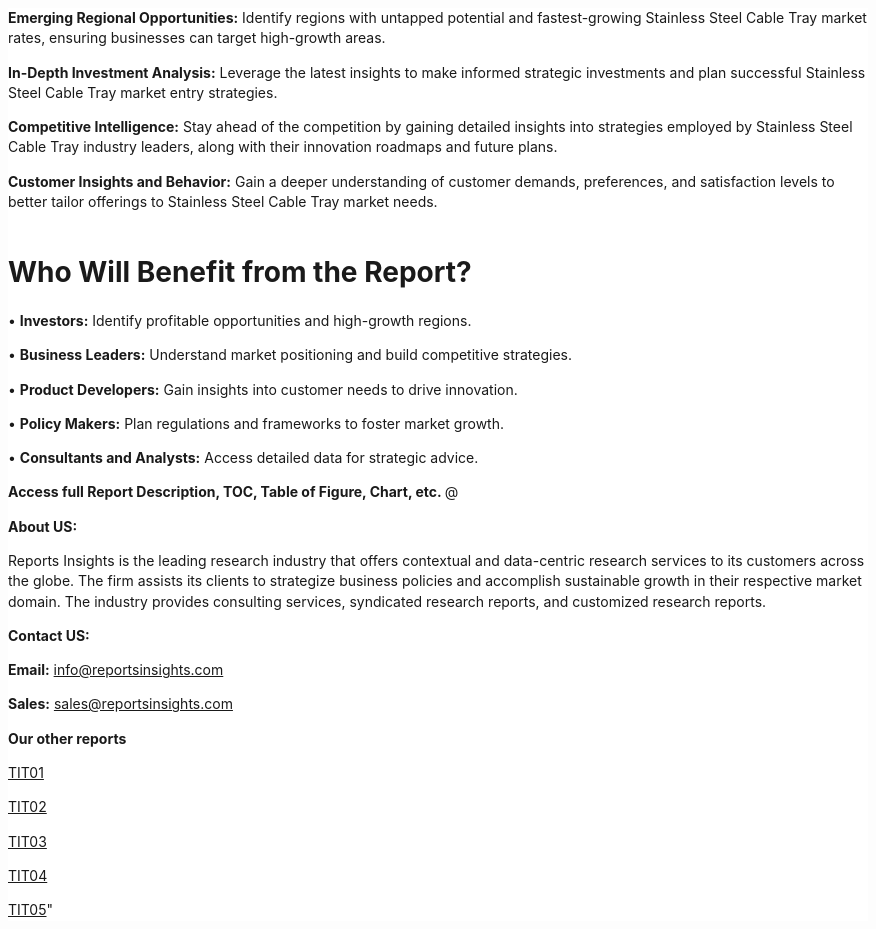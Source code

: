 <strong>Emerging Regional Opportunities:</strong>
Identify regions with untapped potential and fastest-growing Stainless Steel Cable Tray market rates, ensuring businesses can target high-growth areas.

<strong>In-Depth Investment Analysis:</strong>
Leverage the latest insights to make informed strategic investments and plan successful Stainless Steel Cable Tray market entry strategies.

<strong>Competitive Intelligence:</strong>
Stay ahead of the competition by gaining detailed insights into strategies employed by Stainless Steel Cable Tray industry leaders, along with their innovation roadmaps and future plans.

<strong>Customer Insights and Behavior:</strong>
Gain a deeper understanding of customer demands, preferences, and satisfaction levels to better tailor offerings to Stainless Steel Cable Tray market needs.

# <strong>Who Will Benefit from the Report?</strong>

• <strong>Investors:</strong> Identify profitable opportunities and high-growth regions.

• <strong>Business Leaders:</strong> Understand market positioning and build competitive strategies.

• <strong>Product Developers:</strong> Gain insights into customer needs to drive innovation.

• <strong>Policy Makers:</strong> Plan regulations and frameworks to foster market growth.

• <strong>Consultants and Analysts:</strong> Access detailed data for strategic advice.
</ul>
<strong>Access full Report Description, TOC, Table of Figure, Chart, etc. </strong>@  <a href= style=color:#0000ff;></a></font>

<strong><strong>About US</strong>:</strong>

Reports Insights is the leading research industry that offers contextual and data-centric research services to its customers across the globe. The firm assists its clients to strategize business policies and accomplish sustainable growth in their respective market domain. The industry provides consulting services, syndicated research reports, and customized research reports.

<strong>Contact US:</strong>

<p class=""""><b>Email:</b> <a href=mailto:info@reportsinsights.com>info@reportsinsights.com</a></p>
<p class=""""><b>Sales:</b> <a href=mailto:sales@reportsinsights.com>sales@reportsinsights.com</a></p>

<strong>Our other reports</strong>

<a href=LIN01>TIT01</a>

<a href=LIN02>TIT02</a>

<a href=LIN03>TIT03</a>

<a href=LIN04>TIT04</a>

<a href=LIN05>TIT05</a>"
